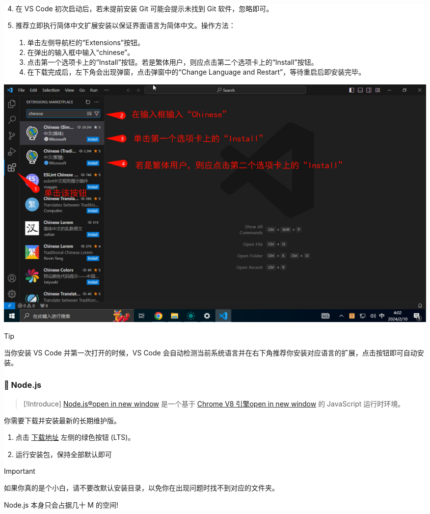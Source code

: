 4. 在 VS Code 初次启动后，若未提前安装 Git 可能会提示未找到 Git 软件，忽略即可。

5. 推荐立即执行简体中文扩展安装以保证界面语言为简体中文。操作方法：

	1. 单击左侧导航栏的“Extensions”按钮。
	2. 在弹出的输入框中输入“chinese”。
	3. 点击第一个选项卡上的“Install”按钮。若是繁体用户，则应点击第二个选项卡上的“Install”按钮。
	4. 在下载完成后，左下角会出现弹窗，点击弹窗中的“Change Language and Restart”，等待重启后即安装完毕。

![](/assets/VuePress-theme-hope2-Deploy/c046280014369794e10d2751ecaaf526_MD5.jpeg)

> [!tip]
>当你安装 VS Code 并第一次打开的时候，VS Code 会自动检测当前系统语言并在右下角推荐你安装对应语言的扩展，点击按钮即可自动安装。

### 💎 Node.js

> [!Introduce]
> [Node.js®open in new window](https://nodejs.org/zh-cn/) 是一个基于 [Chrome V8 引擎open in new window](https://v8.dev/) 的 JavaScript 运行时环境。

你需要下载并安装最新的长期维护版。

1. 点击 [下载地址](https://nodejs.org/en) 左侧的绿色按钮 (LTS)。

2. 运行安装包，保持全部默认即可

> [!important]
>如果你真的是个小白，请不要改默认安装目录，以免你在出现问题时找不到对应的文件夹。

Node.js 本身只会占据几十 M 的空间!
